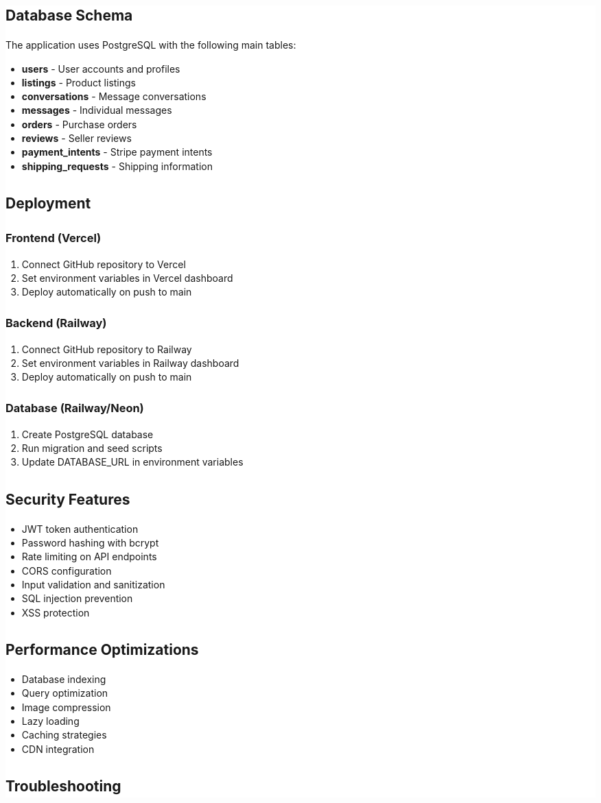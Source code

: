## Database Schema

The application uses PostgreSQL with the following main tables:

- **users** - User accounts and profiles
- **listings** - Product listings
- **conversations** - Message conversations
- **messages** - Individual messages
- **orders** - Purchase orders
- **reviews** - Seller reviews
- **payment_intents** - Stripe payment intents
- **shipping_requests** - Shipping information

## Deployment

### Frontend (Vercel)
1. Connect GitHub repository to Vercel
2. Set environment variables in Vercel dashboard
3. Deploy automatically on push to main

### Backend (Railway)
1. Connect GitHub repository to Railway
2. Set environment variables in Railway dashboard
3. Deploy automatically on push to main

### Database (Railway/Neon)
1. Create PostgreSQL database
2. Run migration and seed scripts
3. Update DATABASE_URL in environment variables

## Security Features

- JWT token authentication
- Password hashing with bcrypt
- Rate limiting on API endpoints
- CORS configuration
- Input validation and sanitization
- SQL injection prevention
- XSS protection

## Performance Optimizations

- Database indexing
- Query optimization
- Image compression
- Lazy loading
- Caching strategies
- CDN integration

## Troubleshooting
